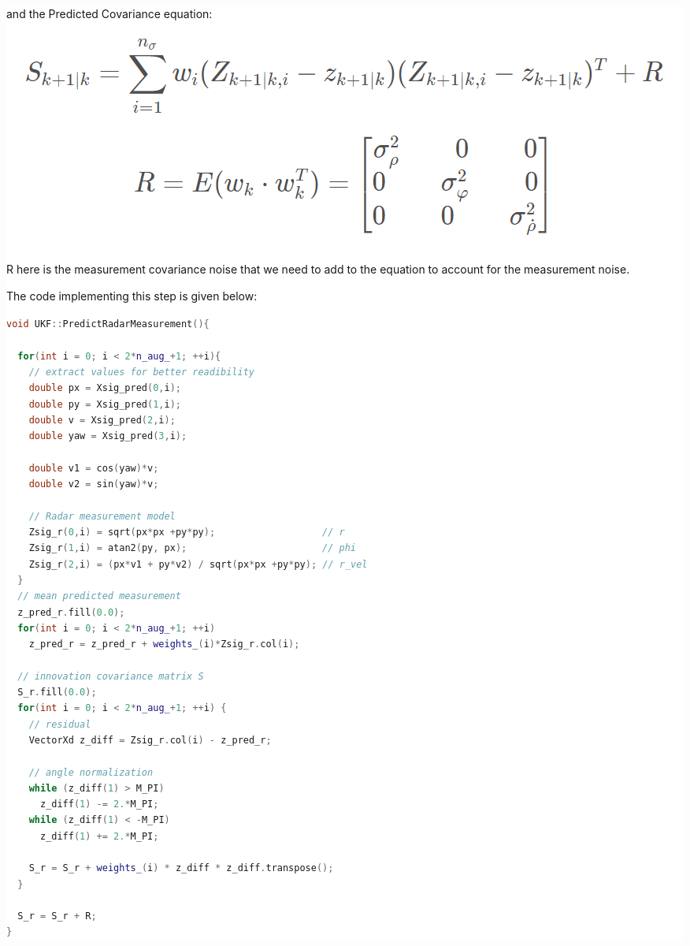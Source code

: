 and the Predicted Covariance equation:

<center><img src="media/pred_cov_eq.PNG" width="835" height="270"></center>

R here is the measurement covariance noise that we need to add to the equation to account for the measurement noise.

The code implementing this step is given below:

```cpp
void UKF::PredictRadarMeasurement(){

  for(int i = 0; i < 2*n_aug_+1; ++i){
    // extract values for better readibility
    double px = Xsig_pred(0,i);
    double py = Xsig_pred(1,i);
    double v = Xsig_pred(2,i);
    double yaw = Xsig_pred(3,i);

    double v1 = cos(yaw)*v;
    double v2 = sin(yaw)*v;

    // Radar measurement model
    Zsig_r(0,i) = sqrt(px*px +py*py);                   // r
    Zsig_r(1,i) = atan2(py, px);                        // phi
    Zsig_r(2,i) = (px*v1 + py*v2) / sqrt(px*px +py*py); // r_vel
  }
  // mean predicted measurement
  z_pred_r.fill(0.0);
  for(int i = 0; i < 2*n_aug_+1; ++i)
    z_pred_r = z_pred_r + weights_(i)*Zsig_r.col(i);

  // innovation covariance matrix S
  S_r.fill(0.0);
  for(int i = 0; i < 2*n_aug_+1; ++i) {
    // residual
    VectorXd z_diff = Zsig_r.col(i) - z_pred_r;

    // angle normalization
    while (z_diff(1) > M_PI) 
      z_diff(1) -= 2.*M_PI;
    while (z_diff(1) < -M_PI) 
      z_diff(1) += 2.*M_PI;

    S_r = S_r + weights_(i) * z_diff * z_diff.transpose();     
  }

  S_r = S_r + R;
}
``` 
